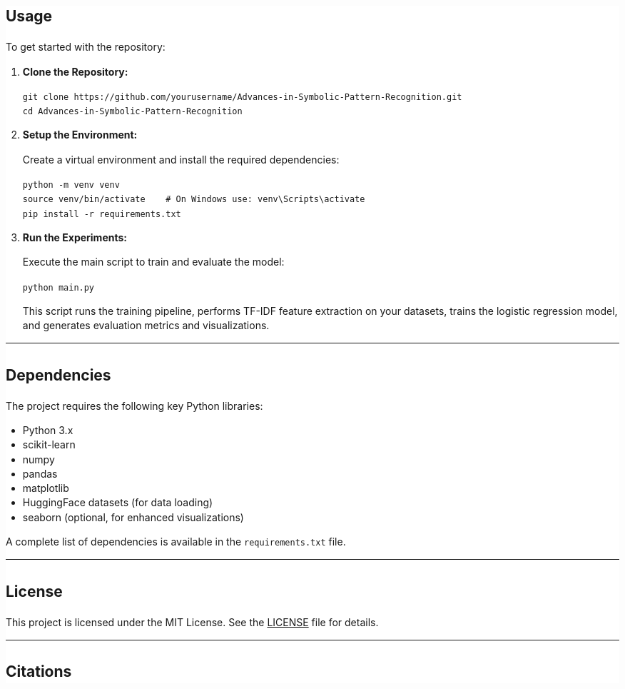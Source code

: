 ## Usage

To get started with the repository:

1. **Clone the Repository:**

   ```
   git clone https://github.com/yourusername/Advances-in-Symbolic-Pattern-Recognition.git
   cd Advances-in-Symbolic-Pattern-Recognition
   ```

2. **Setup the Environment:**

   Create a virtual environment and install the required dependencies:

   ```
   python -m venv venv
   source venv/bin/activate    # On Windows use: venv\Scripts\activate
   pip install -r requirements.txt
   ```

3. **Run the Experiments:**

   Execute the main script to train and evaluate the model:

   ```
   python main.py
   ```

   This script runs the training pipeline, performs TF-IDF feature extraction on your datasets, trains the logistic regression model, and generates evaluation metrics and visualizations.

---

## Dependencies

The project requires the following key Python libraries:

- Python 3.x
- scikit-learn
- numpy
- pandas
- matplotlib
- HuggingFace datasets (for data loading)
- seaborn (optional, for enhanced visualizations)

A complete list of dependencies is available in the `requirements.txt` file.

---

## License

This project is licensed under the MIT License. See the [LICENSE](LICENSE) file for details.

---

## Citations
